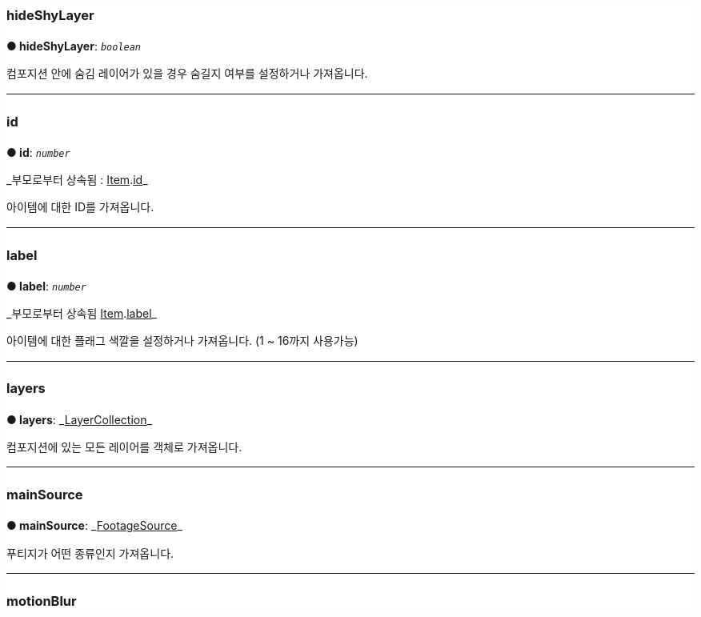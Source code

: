 <a id="hideshylayer"></a>

### hideShyLayer

**● hideShyLayer**: _`boolean`_

컴포지션 안에 숨김 레이어가 있을 경우 숨길지 여부를 설정하거나 가져옵니다.

---

<a id="id"></a>

### id

**● id**: _`number`_

\_부모로부터 상속됨 : [Item](/javascript-api/api/item/item-class.md).[id](/javascript-api/api/item/item-class.md#id)\_

아이템에 대한 ID를 가져옵니다.

---

<a id="label"></a>

### label

**● label**: _`number`_

\_부모로부터 상속됨 [Item](/javascript-api/api/item/item-class.md).[label](/javascript-api/api/item/item-class.md#label)\_

아이템에 대한 플래그 색깔을 설정하거나 가져옵니다. (1 ~ 16까지 사용가능)

---

<a id="layers"></a>

### layers

**● layers**: \_[LayerCollection](/javascript-api/api/collection/layercollection-class.md)\_

컴포지션에 있는 모든 레이어를 객체로 가져옵니다.

---

<a id="mainsource"></a>

### mainSource

**● mainSource**: \_[FootageSource](/javascript-api/api/footage/footagesource-class.md)\_

푸티지가 어떤 종류인지 가져옵니다.

---

<a id="motionblur"></a>

### motionBlur
